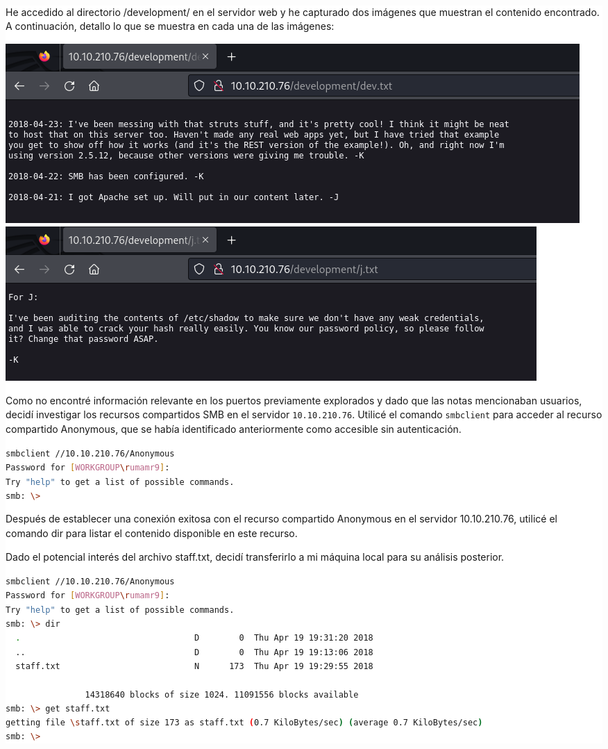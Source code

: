 He accedido al directorio /development/ en el servidor web y he capturado dos imágenes que muestran el contenido encontrado. A continuación, detallo lo que se muestra en cada una de las imágenes:

![BasicPentesting](images/BasicPentesting/basicpentesting3.png)
![BasicPentesting](images/BasicPentesting/basicpentesting4.png)


Como no encontré información relevante en los puertos previamente explorados y dado que las notas mencionaban usuarios, decidí investigar los recursos compartidos SMB en el servidor `10.10.210.76`. Utilicé el comando `smbclient` para acceder al recurso compartido Anonymous, que se había identificado anteriormente como accesible sin autenticación.

```bash
smbclient //10.10.210.76/Anonymous 
Password for [WORKGROUP\rumamr9]:
Try "help" to get a list of possible commands.
smb: \> 
```

Después de establecer una conexión exitosa con el recurso compartido Anonymous en el servidor 10.10.210.76, utilicé el comando dir para listar el contenido disponible en este recurso.

Dado el potencial interés del archivo staff.txt, decidí transferirlo a mi máquina local para su análisis posterior.

```bash
smbclient //10.10.210.76/Anonymous                        
Password for [WORKGROUP\rumamr9]:
Try "help" to get a list of possible commands.
smb: \> dir
  .                                   D        0  Thu Apr 19 19:31:20 2018
  ..                                  D        0  Thu Apr 19 19:13:06 2018
  staff.txt                           N      173  Thu Apr 19 19:29:55 2018

                14318640 blocks of size 1024. 11091556 blocks available
smb: \> get staff.txt 
getting file \staff.txt of size 173 as staff.txt (0.7 KiloBytes/sec) (average 0.7 KiloBytes/sec)
smb: \> 
```
